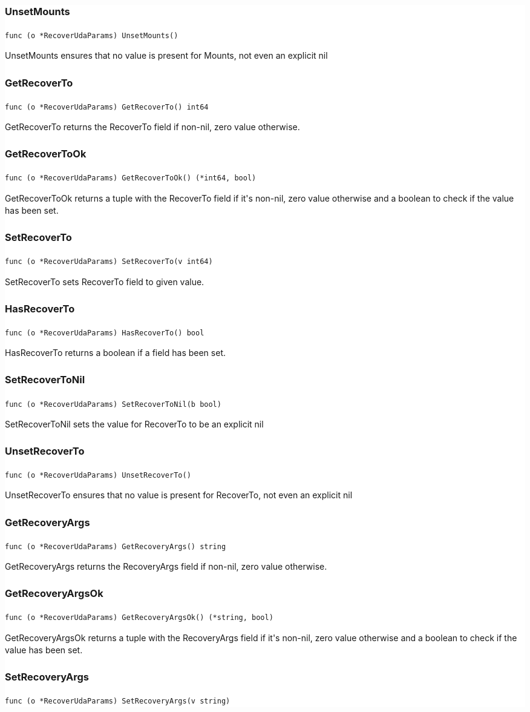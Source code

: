 ### UnsetMounts
`func (o *RecoverUdaParams) UnsetMounts()`

UnsetMounts ensures that no value is present for Mounts, not even an explicit nil
### GetRecoverTo

`func (o *RecoverUdaParams) GetRecoverTo() int64`

GetRecoverTo returns the RecoverTo field if non-nil, zero value otherwise.

### GetRecoverToOk

`func (o *RecoverUdaParams) GetRecoverToOk() (*int64, bool)`

GetRecoverToOk returns a tuple with the RecoverTo field if it's non-nil, zero value otherwise
and a boolean to check if the value has been set.

### SetRecoverTo

`func (o *RecoverUdaParams) SetRecoverTo(v int64)`

SetRecoverTo sets RecoverTo field to given value.

### HasRecoverTo

`func (o *RecoverUdaParams) HasRecoverTo() bool`

HasRecoverTo returns a boolean if a field has been set.

### SetRecoverToNil

`func (o *RecoverUdaParams) SetRecoverToNil(b bool)`

 SetRecoverToNil sets the value for RecoverTo to be an explicit nil

### UnsetRecoverTo
`func (o *RecoverUdaParams) UnsetRecoverTo()`

UnsetRecoverTo ensures that no value is present for RecoverTo, not even an explicit nil
### GetRecoveryArgs

`func (o *RecoverUdaParams) GetRecoveryArgs() string`

GetRecoveryArgs returns the RecoveryArgs field if non-nil, zero value otherwise.

### GetRecoveryArgsOk

`func (o *RecoverUdaParams) GetRecoveryArgsOk() (*string, bool)`

GetRecoveryArgsOk returns a tuple with the RecoveryArgs field if it's non-nil, zero value otherwise
and a boolean to check if the value has been set.

### SetRecoveryArgs

`func (o *RecoverUdaParams) SetRecoveryArgs(v string)`
